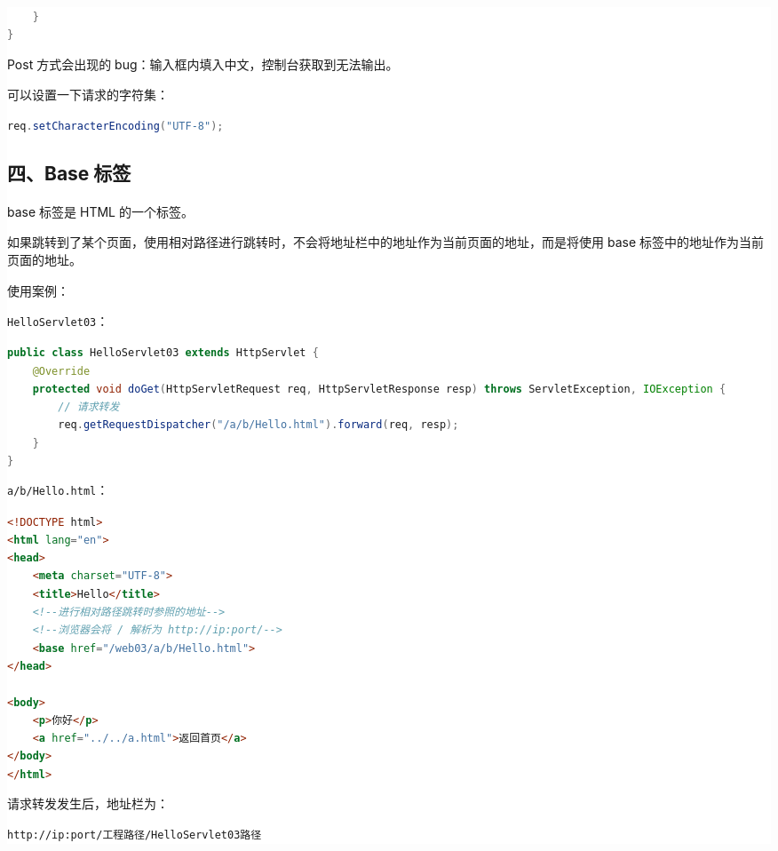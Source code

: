 ```java
    }
}
```

Post 方式会出现的 bug：输入框内填入中文，控制台获取到无法输出。

可以设置一下请求的字符集：

```java
req.setCharacterEncoding("UTF-8");
```

## 四、Base 标签

base 标签是 HTML 的一个标签。

如果跳转到了某个页面，使用相对路径进行跳转时，不会将地址栏中的地址作为当前页面的地址，而是将使用 base 标签中的地址作为当前页面的地址。

使用案例：

`HelloServlet03`：

```java
public class HelloServlet03 extends HttpServlet {
    @Override
    protected void doGet(HttpServletRequest req, HttpServletResponse resp) throws ServletException, IOException {
        // 请求转发
        req.getRequestDispatcher("/a/b/Hello.html").forward(req, resp);
    }
}
```

`a/b/Hello.html`：

```html
<!DOCTYPE html>
<html lang="en">
<head>
    <meta charset="UTF-8">
    <title>Hello</title>
    <!--进行相对路径跳转时参照的地址-->
    <!--浏览器会将 / 解析为 http://ip:port/-->
    <base href="/web03/a/b/Hello.html">
</head>

<body>
    <p>你好</p>
    <a href="../../a.html">返回首页</a>
</body>
</html>
```

请求转发发生后，地址栏为：

```
http://ip:port/工程路径/HelloServlet03路径
```
